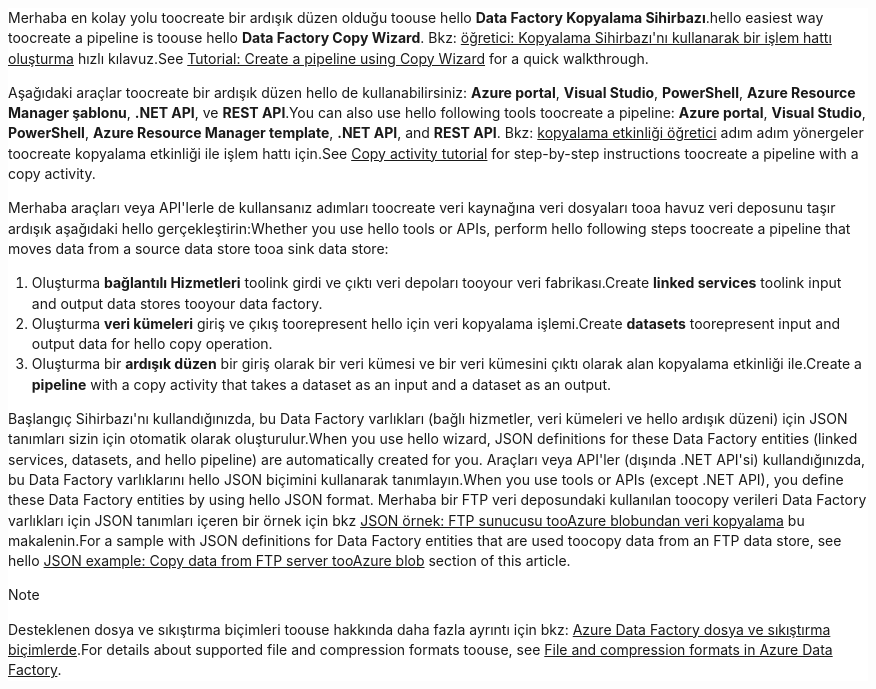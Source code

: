 <span data-ttu-id="50835-123">Merhaba en kolay yolu toocreate bir ardışık düzen olduğu toouse hello **Data Factory Kopyalama Sihirbazı**.</span><span class="sxs-lookup"><span data-stu-id="50835-123">hello easiest way toocreate a pipeline is toouse hello **Data Factory Copy Wizard**.</span></span> <span data-ttu-id="50835-124">Bkz: [öğretici: Kopyalama Sihirbazı'nı kullanarak bir işlem hattı oluşturma](data-factory-copy-data-wizard-tutorial.md) hızlı kılavuz.</span><span class="sxs-lookup"><span data-stu-id="50835-124">See [Tutorial: Create a pipeline using Copy Wizard](data-factory-copy-data-wizard-tutorial.md) for a quick walkthrough.</span></span>

<span data-ttu-id="50835-125">Aşağıdaki araçlar toocreate bir ardışık düzen hello de kullanabilirsiniz: **Azure portal**, **Visual Studio**, **PowerShell**, **Azure Resource Manager şablonu**, **.NET API**, ve **REST API**.</span><span class="sxs-lookup"><span data-stu-id="50835-125">You can also use hello following tools toocreate a pipeline: **Azure portal**, **Visual Studio**, **PowerShell**, **Azure Resource Manager template**, **.NET API**, and **REST API**.</span></span> <span data-ttu-id="50835-126">Bkz: [kopyalama etkinliği öğretici](data-factory-copy-data-from-azure-blob-storage-to-sql-database.md) adım adım yönergeler toocreate kopyalama etkinliği ile işlem hattı için.</span><span class="sxs-lookup"><span data-stu-id="50835-126">See [Copy activity tutorial](data-factory-copy-data-from-azure-blob-storage-to-sql-database.md) for step-by-step instructions toocreate a pipeline with a copy activity.</span></span>

<span data-ttu-id="50835-127">Merhaba araçları veya API'lerle de kullansanız adımları toocreate veri kaynağına veri dosyaları tooa havuz veri deposunu taşır ardışık aşağıdaki hello gerçekleştirin:</span><span class="sxs-lookup"><span data-stu-id="50835-127">Whether you use hello tools or APIs, perform hello following steps toocreate a pipeline that moves data from a source data store tooa sink data store:</span></span>

1. <span data-ttu-id="50835-128">Oluşturma **bağlantılı Hizmetleri** toolink girdi ve çıktı veri depoları tooyour veri fabrikası.</span><span class="sxs-lookup"><span data-stu-id="50835-128">Create **linked services** toolink input and output data stores tooyour data factory.</span></span>
2. <span data-ttu-id="50835-129">Oluşturma **veri kümeleri** giriş ve çıkış toorepresent hello için veri kopyalama işlemi.</span><span class="sxs-lookup"><span data-stu-id="50835-129">Create **datasets** toorepresent input and output data for hello copy operation.</span></span>
3. <span data-ttu-id="50835-130">Oluşturma bir **ardışık düzen** bir giriş olarak bir veri kümesi ve bir veri kümesini çıktı olarak alan kopyalama etkinliği ile.</span><span class="sxs-lookup"><span data-stu-id="50835-130">Create a **pipeline** with a copy activity that takes a dataset as an input and a dataset as an output.</span></span>

<span data-ttu-id="50835-131">Başlangıç Sihirbazı'nı kullandığınızda, bu Data Factory varlıkları (bağlı hizmetler, veri kümeleri ve hello ardışık düzeni) için JSON tanımları sizin için otomatik olarak oluşturulur.</span><span class="sxs-lookup"><span data-stu-id="50835-131">When you use hello wizard, JSON definitions for these Data Factory entities (linked services, datasets, and hello pipeline) are automatically created for you.</span></span> <span data-ttu-id="50835-132">Araçları veya API'ler (dışında .NET API'si) kullandığınızda, bu Data Factory varlıklarını hello JSON biçimini kullanarak tanımlayın.</span><span class="sxs-lookup"><span data-stu-id="50835-132">When you use tools or APIs (except .NET API), you define these Data Factory entities by using hello JSON format.</span></span> <span data-ttu-id="50835-133">Merhaba bir FTP veri deposundaki kullanılan toocopy verileri Data Factory varlıkları için JSON tanımları içeren bir örnek için bkz [JSON örnek: FTP sunucusu tooAzure blobundan veri kopyalama](#json-example-copy-data-from-ftp-server-to-azure-blob) bu makalenin.</span><span class="sxs-lookup"><span data-stu-id="50835-133">For a sample with JSON definitions for Data Factory entities that are used toocopy data from an FTP data store, see hello [JSON example: Copy data from FTP server tooAzure blob](#json-example-copy-data-from-ftp-server-to-azure-blob) section of this article.</span></span>

> [!NOTE]
> <span data-ttu-id="50835-134">Desteklenen dosya ve sıkıştırma biçimleri toouse hakkında daha fazla ayrıntı için bkz: [Azure Data Factory dosya ve sıkıştırma biçimlerde](data-factory-supported-file-and-compression-formats.md).</span><span class="sxs-lookup"><span data-stu-id="50835-134">For details about supported file and compression formats toouse, see [File and compression formats in Azure Data Factory](data-factory-supported-file-and-compression-formats.md).</span></span>

